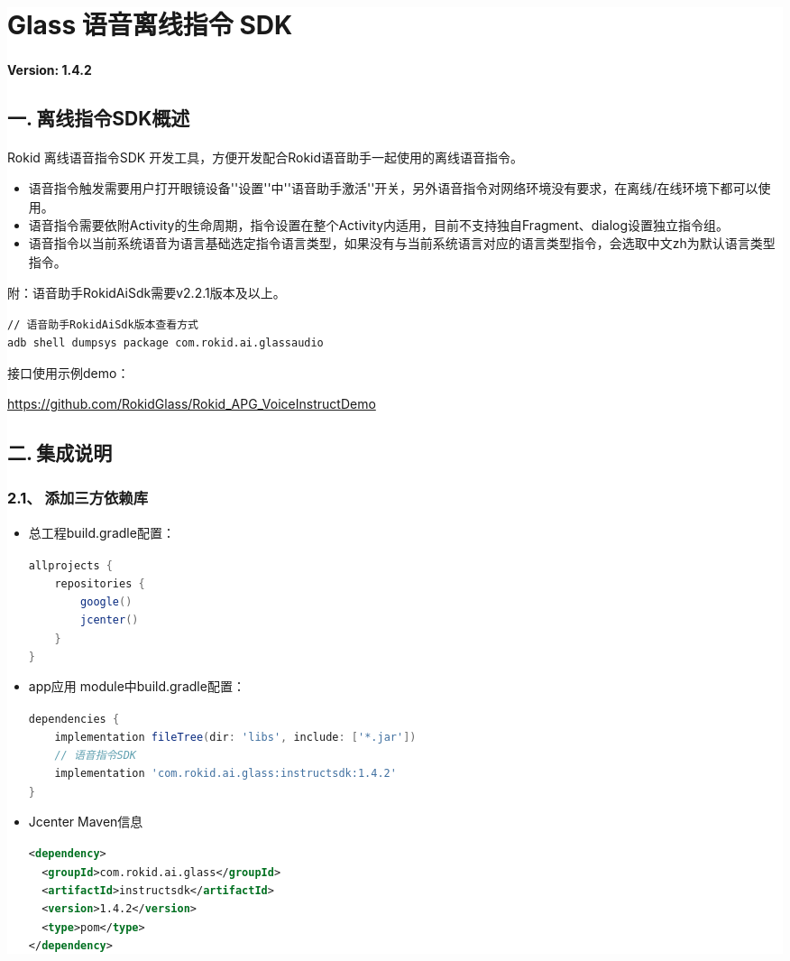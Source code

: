 # Glass 语音离线指令 SDK
**Version: 1.4.2**  



## 一. 离线指令SDK概述

Rokid 离线语音指令SDK 开发工具，方便开发配合Rokid语音助手一起使用的离线语音指令。
* 语音指令触发需要用户打开眼镜设备''设置''中''语音助手激活''开关，另外语音指令对网络环境没有要求，在离线/在线环境下都可以使用。
* 语音指令需要依附Activity的生命周期，指令设置在整个Activity内适用，目前不支持独自Fragment、dialog设置独立指令组。
* 语音指令以当前系统语音为语言基础选定指令语言类型，如果没有与当前系统语言对应的语言类型指令，会选取中文zh为默认语言类型指令。

附：语音助手RokidAiSdk需要v2.2.1版本及以上。

  ```shell
  // 语音助手RokidAiSdk版本查看方式
  adb shell dumpsys package com.rokid.ai.glassaudio
  ```


接口使用示例demo：

https://github.com/RokidGlass/Rokid_APG_VoiceInstructDemo


## 二. 集成说明

### 2.1、 添加三方依赖库

- 总工程build.gradle配置：

  ```groovy
  allprojects {
      repositories {
          google()
          jcenter()
      }
  }
  ```
  
- app应用 module中build.gradle配置：

  ```groovy
  dependencies {
      implementation fileTree(dir: 'libs', include: ['*.jar'])
      // 语音指令SDK
      implementation 'com.rokid.ai.glass:instructsdk:1.4.2'
  }
  ```
- Jcenter Maven信息

  ```xml
  <dependency>
    <groupId>com.rokid.ai.glass</groupId>
    <artifactId>instructsdk</artifactId>
    <version>1.4.2</version>
    <type>pom</type>
  </dependency>
  ```
